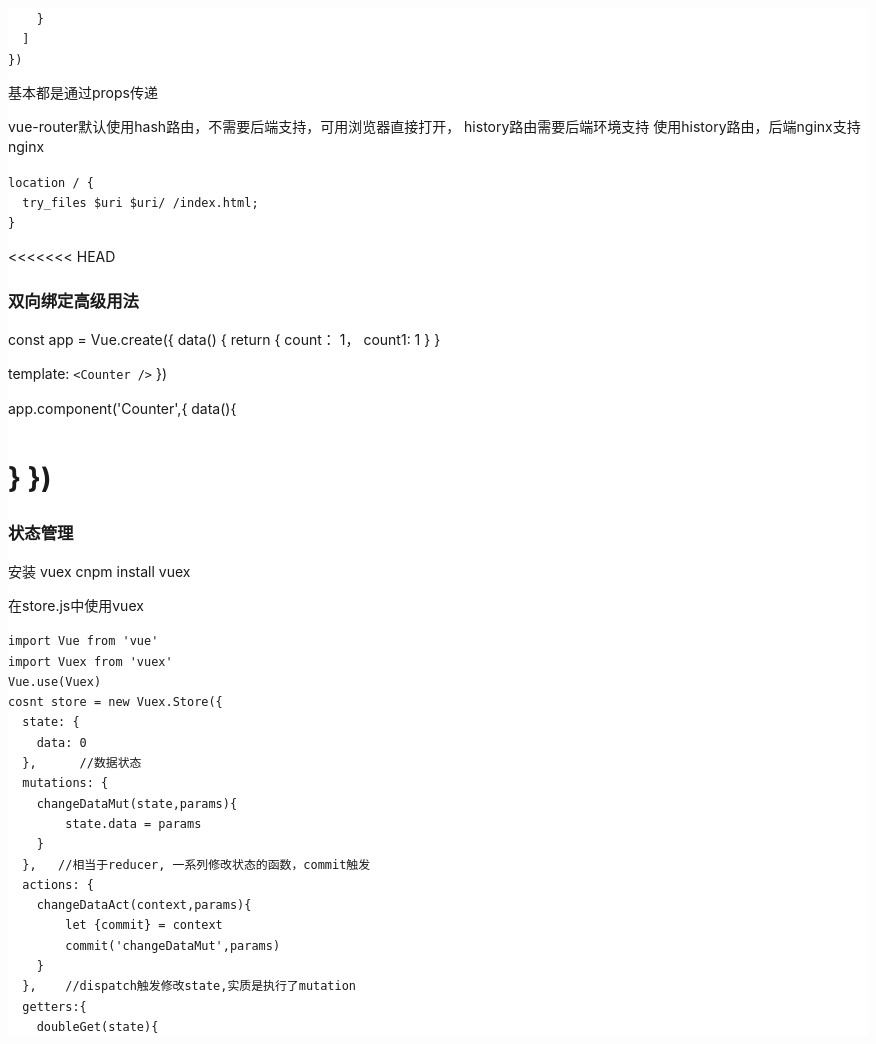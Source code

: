 ```
    }
  ]
})
```
基本都是通过props传递

vue-router默认使用hash路由，不需要后端支持，可用浏览器直接打开，
history路由需要后端环境支持
使用history路由，后端nginx支持
nginx

```
location / {
  try_files $uri $uri/ /index.html;
}
```


<<<<<<< HEAD
### 双向绑定高级用法
const app =  Vue.create({
  data() {
    return {
      count： 1，
      count1: 1
    }
  }

  template: `
    <Counter />
  `
})

app.component('Counter',{
  data(){

  }
})
=======
### 状态管理

安装 vuex
cnpm install vuex

在store.js中使用vuex
```
import Vue from 'vue'
import Vuex from 'vuex'
Vue.use(Vuex)
cosnt store = new Vuex.Store({
  state: {
    data: 0
  },      //数据状态
  mutations: {
    changeDataMut(state,params){  
        state.data = params
    }
  },   //相当于reducer, 一系列修改状态的函数，commit触发
  actions: {
    changeDataAct(context,params){  
        let {commit} = context
        commit('changeDataMut',params)
    }
  },    //dispatch触发修改state,实质是执行了mutation
  getters:{
    doubleGet(state){
```